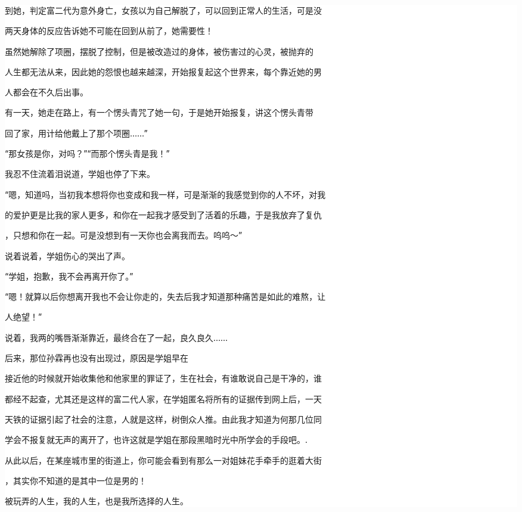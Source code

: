 到她，判定富二代为意外身亡，女孩以为自己解脱了，可以回到正常人的生活，可是没

两天身体的反应告诉她不可能在回到从前了，她需要性！

虽然她解除了项圈，摆脱了控制，但是被改造过的身体，被伤害过的心灵，被抛弃的

人生都无法从来，因此她的怨恨也越来越深，开始报复起这个世界来，每个靠近她的男

人都会在不久后出事。

有一天，她走在路上，有一个愣头青咒了她一句，于是她开始报复，讲这个愣头青带

回了家，用计给他戴上了那个项圈……”

“那女孩是你，对吗？”“而那个愣头青是我！”

我忍不住流着泪说道，学姐也停了下来。

“嗯，知道吗，当初我本想将你也变成和我一样，可是渐渐的我感觉到你的人不坏，对我

的爱护更是比我的家人更多，和你在一起我才感受到了活着的乐趣，于是我放弃了复仇

，只想和你在一起。可是没想到有一天你也会离我而去。呜呜～”

说着说着，学姐伤心的哭出了声。

“学姐，抱歉，我不会再离开你了。”

“嗯！就算以后你想离开我也不会让你走的，失去后我才知道那种痛苦是如此的难熬，让

人绝望！”

说着，我两的嘴唇渐渐靠近，最终合在了一起，良久良久……

后来，那位孙霖再也没有出现过，原因是学姐早在

接近他的时候就开始收集他和他家里的罪证了，生在社会，有谁敢说自己是干净的，谁

都经不起查，尤其还是这样的富二代人家，在学姐匿名将所有的证据传到网上后，一天

天铁的证据引起了社会的注意，人就是这样，树倒众人推。由此我才知道为何那几位同

学会不报复就无声的离开了，也许这就是学姐在那段黑暗时光中所学会的手段吧。.

从此以后，在某座城市里的街道上，你可能会看到有那么一对姐妹花手牵手的逛着大街

，其实你不知道的是其中一位是男的！

被玩弄的人生，我的人生，也是我所选择的人生。


